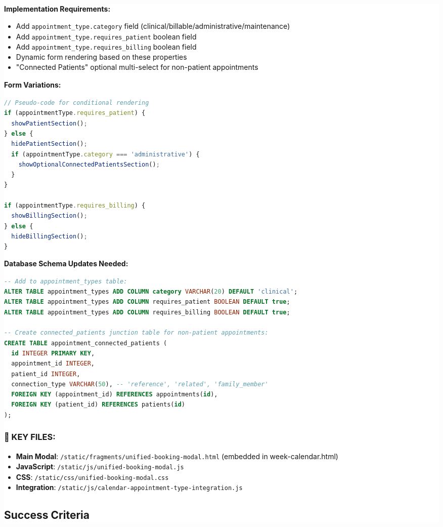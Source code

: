    ```
   ```

   **Implementation Requirements:**
   - Add `appointment_type.category` field (clinical/billable/administrative/maintenance)
   - Add `appointment_type.requires_patient` boolean field
   - Add `appointment_type.requires_billing` boolean field
   - Dynamic form rendering based on these properties
   - "Connected Patients" optional multi-select for non-patient appointments

   **Form Variations:**
   ```javascript
   // Pseudo-code for conditional rendering
   if (appointmentType.requires_patient) {
     showPatientSection();
   } else {
     hidePatientSection();
     if (appointmentType.category === 'administrative') {
       showOptionalConnectedPatientsSection();
     }
   }
   
   if (appointmentType.requires_billing) {
     showBillingSection();
   } else {
     hideBillingSection();
   }
   ```

   **Database Schema Updates Needed:**
   ```sql
   -- Add to appointment_types table:
   ALTER TABLE appointment_types ADD COLUMN category VARCHAR(20) DEFAULT 'clinical';
   ALTER TABLE appointment_types ADD COLUMN requires_patient BOOLEAN DEFAULT true;
   ALTER TABLE appointment_types ADD COLUMN requires_billing BOOLEAN DEFAULT true;
   
   -- Create connected_patients junction table for non-patient appointments:
   CREATE TABLE appointment_connected_patients (
     id INTEGER PRIMARY KEY,
     appointment_id INTEGER,
     patient_id INTEGER,
     connection_type VARCHAR(50), -- 'reference', 'related', 'family_member'
     FOREIGN KEY (appointment_id) REFERENCES appointments(id),
     FOREIGN KEY (patient_id) REFERENCES patients(id)
   );
   ```

### 📁 KEY FILES:
- **Main Modal**: `/static/fragments/unified-booking-modal.html` (embedded in week-calendar.html)
- **JavaScript**: `/static/js/unified-booking-modal.js` 
- **CSS**: `/static/css/unified-booking-modal.css`
- **Integration**: `/static/js/calendar-appointment-type-integration.js`

## Success Criteria
